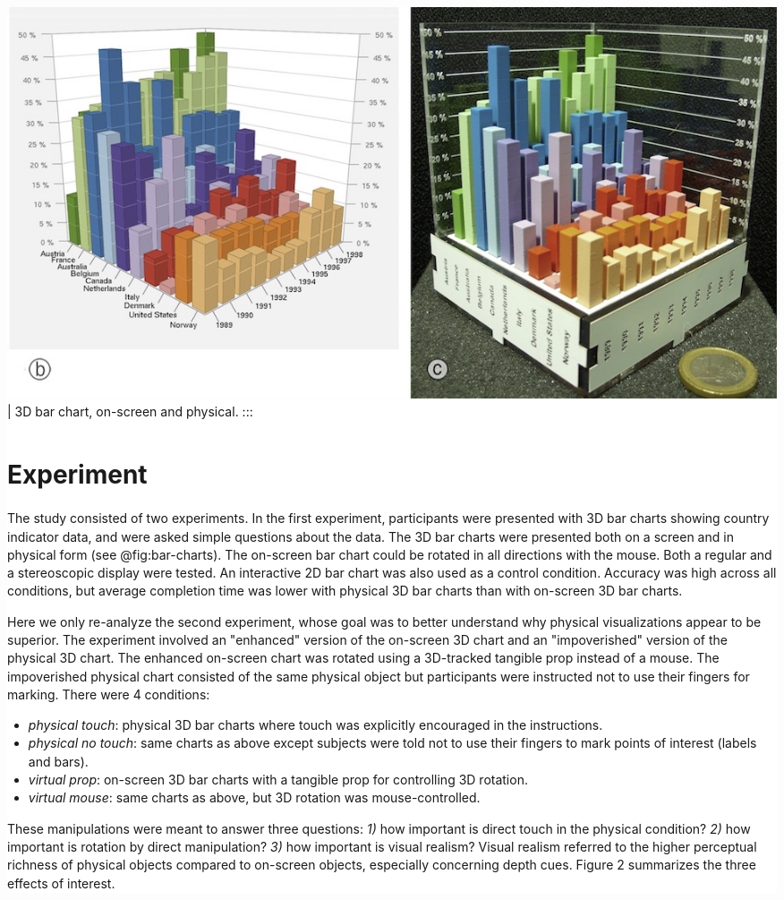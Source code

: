 ![](assets/bar-charts.jpg)
| 3D bar chart, on-screen and physical.
:::

# Experiment

The study consisted of two experiments. In the first experiment, participants were presented with 3D bar charts showing country indicator data, and were asked simple questions about the data. The 3D bar charts were presented both on a screen and in physical form (see @fig:bar-charts). The on-screen bar chart could be rotated in all directions with the mouse. Both a regular and a stereoscopic display were tested. An interactive 2D bar chart was also used as a control condition. Accuracy was high across all conditions, but average completion time was lower with physical 3D bar charts than with on-screen 3D bar charts.

Here we only re-analyze the second experiment, whose goal was to better understand why physical visualizations appear to be superior. The experiment involved an "enhanced" version of the on-screen 3D chart and an "impoverished" version of the physical 3D chart. The enhanced on-screen chart was rotated using a 3D-tracked tangible prop instead of a mouse. The impoverished physical chart consisted of the same physical object but participants were instructed not to use their fingers for marking. There were 4 conditions:

- *physical touch*: physical 3D bar charts where touch was explicitly encouraged in the instructions.
- *physical no touch*: same charts as above except subjects were told not to use their fingers to mark points of interest (labels and bars).
- *virtual prop*: on-screen 3D bar charts with a tangible prop for controlling 3D rotation.
- *virtual mouse*: same charts as above, but 3D rotation was mouse-controlled.

These manipulations were meant to answer three questions: *1)* how important is direct touch in the physical condition? *2)* how important is rotation by direct manipulation? *3)* how important is visual realism? Visual realism referred to the higher perceptual richness of physical objects compared to on-screen objects, especially concerning depth cues. Figure 2 summarizes the three effects of interest.
